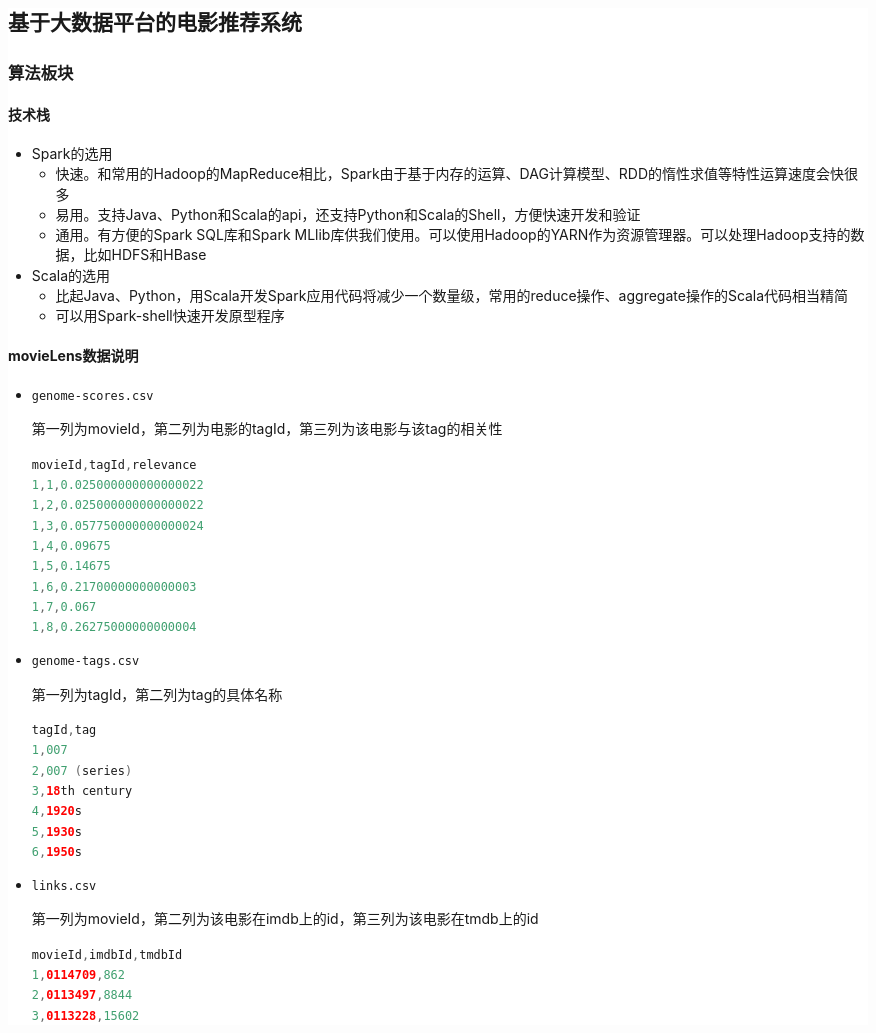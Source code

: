 ## 基于大数据平台的电影推荐系统

### 算法板块

#### 技术栈

- Spark的选用
  - 快速。和常用的Hadoop的MapReduce相比，Spark由于基于内存的运算、DAG计算模型、RDD的惰性求值等特性运算速度会快很多
  - 易用。支持Java、Python和Scala的api，还支持Python和Scala的Shell，方便快速开发和验证
  - 通用。有方便的Spark SQL库和Spark MLlib库供我们使用。可以使用Hadoop的YARN作为资源管理器。可以处理Hadoop支持的数据，比如HDFS和HBase
- Scala的选用
  - 比起Java、Python，用Scala开发Spark应用代码将减少一个数量级，常用的reduce操作、aggregate操作的Scala代码相当精简
  - 可以用Spark-shell快速开发原型程序

#### movieLens数据说明

- `genome-scores.csv`

  第一列为movieId，第二列为电影的tagId，第三列为该电影与该tag的相关性

  ```java
  movieId,tagId,relevance
  1,1,0.025000000000000022
  1,2,0.025000000000000022
  1,3,0.057750000000000024
  1,4,0.09675
  1,5,0.14675
  1,6,0.21700000000000003
  1,7,0.067
  1,8,0.26275000000000004
  ```

- `genome-tags.csv`

  第一列为tagId，第二列为tag的具体名称

  ```java
  tagId,tag
  1,007
  2,007 (series)
  3,18th century
  4,1920s
  5,1930s
  6,1950s
  ```

- `links.csv`

  第一列为movieId，第二列为该电影在imdb上的id，第三列为该电影在tmdb上的id

  ```java
  movieId,imdbId,tmdbId
  1,0114709,862
  2,0113497,8844
  3,0113228,15602
  ```

